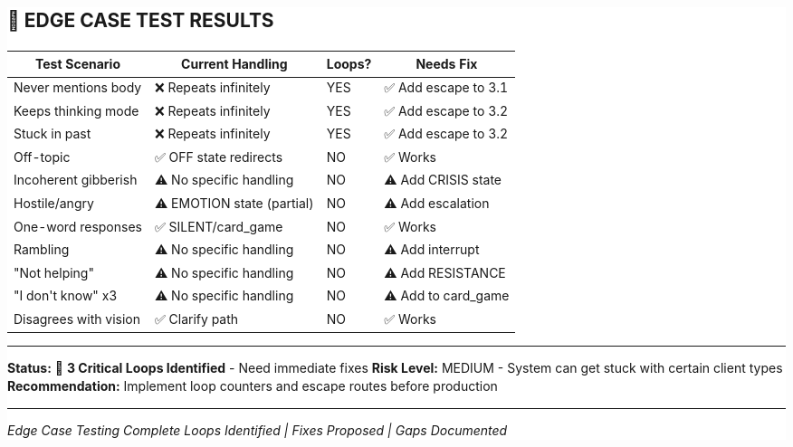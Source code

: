 
## 🎯 EDGE CASE TEST RESULTS

| Test Scenario | Current Handling | Loops? | Needs Fix |
|--------------|------------------|--------|-----------|
| Never mentions body | ❌ Repeats infinitely | YES | ✅ Add escape to 3.1 |
| Keeps thinking mode | ❌ Repeats infinitely | YES | ✅ Add escape to 3.2 |
| Stuck in past | ❌ Repeats infinitely | YES | ✅ Add escape to 3.2 |
| Off-topic | ✅ OFF state redirects | NO | ✅ Works |
| Incoherent gibberish | ⚠️ No specific handling | NO | ⚠️ Add CRISIS state |
| Hostile/angry | ⚠️ EMOTION state (partial) | NO | ⚠️ Add escalation |
| One-word responses | ✅ SILENT/card_game | NO | ✅ Works |
| Rambling | ⚠️ No specific handling | NO | ⚠️ Add interrupt |
| "Not helping" | ⚠️ No specific handling | NO | ⚠️ Add RESISTANCE |
| "I don't know" x3 | ⚠️ No specific handling | NO | ⚠️ Add to card_game |
| Disagrees with vision | ✅ Clarify path | NO | ✅ Works |

---

**Status:** 🔴 **3 Critical Loops Identified** - Need immediate fixes
**Risk Level:** MEDIUM - System can get stuck with certain client types
**Recommendation:** Implement loop counters and escape routes before production

---

*Edge Case Testing Complete*
*Loops Identified | Fixes Proposed | Gaps Documented*
